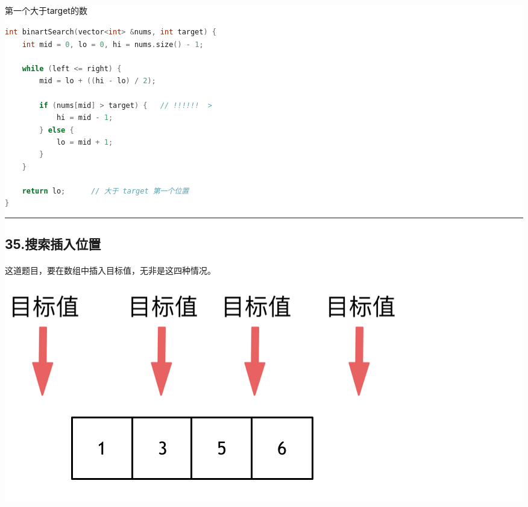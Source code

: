 

第一个大于target的数

```c++
int binartSearch(vector<int> &nums, int target) {
    int mid = 0, lo = 0, hi = nums.size() - 1;
    
    while (left <= right) {
        mid = lo + ((hi - lo) / 2);
        
        if (nums[mid] > target) {	// !!!!!!  >
            hi = mid - 1;
        } else {
            lo = mid + 1;
        }
    }
    
    return lo; 		// 大于 target 第一个位置
}
```











---

## 35.搜索插入位置

这道题目，要在数组中插入目标值，无非是这四种情况。

![35_搜索插入位置3](assets/20201216232148471.png)

